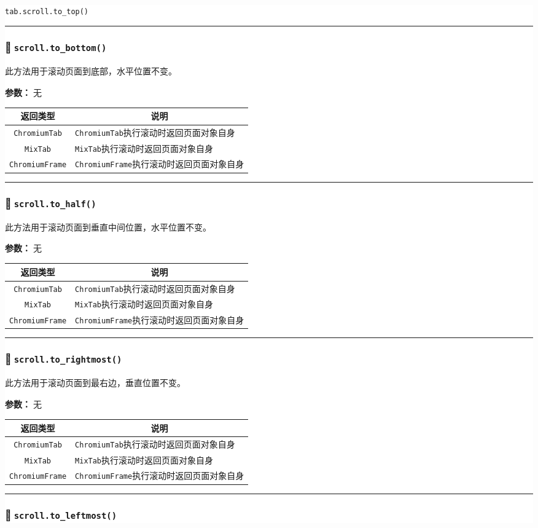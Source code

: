 ```python
tab.scroll.to_top()
```



------

### 📌 `scroll.to_bottom()`

此方法用于滚动页面到底部，水平位置不变。

**参数：** 无

|    返回类型     | 说明                                      |
| :-------------: | ----------------------------------------- |
|  `ChromiumTab`  | `ChromiumTab`执行滚动时返回页面对象自身   |
|    `MixTab`     | `MixTab`执行滚动时返回页面对象自身        |
| `ChromiumFrame` | `ChromiumFrame`执行滚动时返回页面对象自身 |

------

### 📌 `scroll.to_half()`

此方法用于滚动页面到垂直中间位置，水平位置不变。

**参数：** 无

|    返回类型     | 说明                                      |
| :-------------: | ----------------------------------------- |
|  `ChromiumTab`  | `ChromiumTab`执行滚动时返回页面对象自身   |
|    `MixTab`     | `MixTab`执行滚动时返回页面对象自身        |
| `ChromiumFrame` | `ChromiumFrame`执行滚动时返回页面对象自身 |

------

### 📌 `scroll.to_rightmost()`

此方法用于滚动页面到最右边，垂直位置不变。

**参数：** 无

|    返回类型     | 说明                                      |
| :-------------: | ----------------------------------------- |
|  `ChromiumTab`  | `ChromiumTab`执行滚动时返回页面对象自身   |
|    `MixTab`     | `MixTab`执行滚动时返回页面对象自身        |
| `ChromiumFrame` | `ChromiumFrame`执行滚动时返回页面对象自身 |

------

### 📌 `scroll.to_leftmost()`
